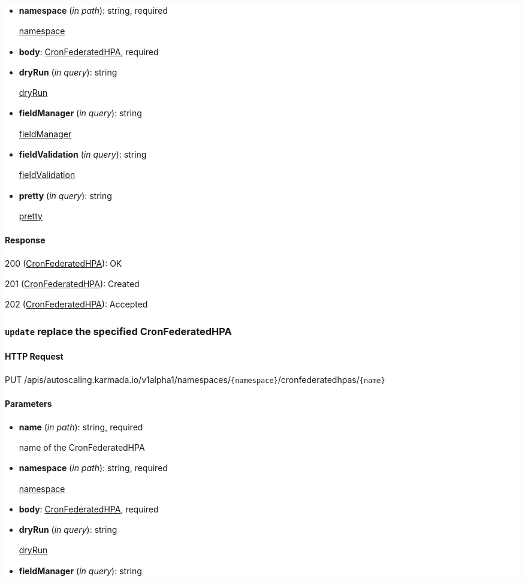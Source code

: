 - **namespace** (*in path*): string, required

  [namespace](../common-parameter/common-parameters#namespace)

- **body**: [CronFederatedHPA](../auto-scaling-resources/cron-federated-hpa-v1alpha1#cronfederatedhpa), required

  

- **dryRun** (*in query*): string

  [dryRun](../common-parameter/common-parameters#dryrun)

- **fieldManager** (*in query*): string

  [fieldManager](../common-parameter/common-parameters#fieldmanager)

- **fieldValidation** (*in query*): string

  [fieldValidation](../common-parameter/common-parameters#fieldvalidation)

- **pretty** (*in query*): string

  [pretty](../common-parameter/common-parameters#pretty)

#### Response

200 ([CronFederatedHPA](../auto-scaling-resources/cron-federated-hpa-v1alpha1#cronfederatedhpa)): OK

201 ([CronFederatedHPA](../auto-scaling-resources/cron-federated-hpa-v1alpha1#cronfederatedhpa)): Created

202 ([CronFederatedHPA](../auto-scaling-resources/cron-federated-hpa-v1alpha1#cronfederatedhpa)): Accepted

### `update` replace the specified CronFederatedHPA

#### HTTP Request

PUT /apis/autoscaling.karmada.io/v1alpha1/namespaces/`{namespace}`/cronfederatedhpas/`{name}`

#### Parameters

- **name** (*in path*): string, required

  name of the CronFederatedHPA

- **namespace** (*in path*): string, required

  [namespace](../common-parameter/common-parameters#namespace)

- **body**: [CronFederatedHPA](../auto-scaling-resources/cron-federated-hpa-v1alpha1#cronfederatedhpa), required

  

- **dryRun** (*in query*): string

  [dryRun](../common-parameter/common-parameters#dryrun)

- **fieldManager** (*in query*): string
